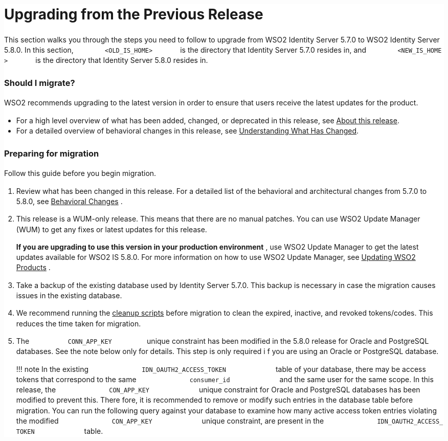# Upgrading from the Previous Release

This section walks you through the steps you need to follow to upgrade
from WSO2 Identity Server 5.7.0 to WSO2 Identity Server 5.8.0. In this
section, `         <OLD_IS_HOME>        ` is the directory that Identity
Server 5.7.0 resides in, and `         <NEW_IS_HOME>        ` is the
directory that Identity Server 5.8.0 resides in. 

### Should I migrate?

WSO2 recommends upgrading to the latest version in order to ensure that
users receive the latest updates for the product.

-   For a high level overview of what has been added, changed, or
    deprecated in this release, see [About this
    release](../../get-started/about-this-release).
-   For a detailed overview of behavioral changes in this release, see
    [Understanding What Has Changed](../../setup/understanding-what-has-changed).

### Preparing for migration

Follow this guide before you begin migration.

1.  Review what has been changed in this release. For a detailed list of
    the behavioral and architectural changes from 5.7.0 to 5.8.0, see
    [Behavioral Changes](../../setup/understanding-what-has-changed) .

2.  This release is a WUM-only release. This means that there are no
    manual patches. You can use WSO2 Update Manager (WUM) to get any
    fixes or latest updates for this release.

    **If you are upgrading to use this version in your production
    environment** , use WSO2 Update Manager to get the latest updates
    available for WSO2 IS 5.8.0. For more information on how to use WSO2
    Update Manager, see [Updating WSO2
    Products](https://docs.wso2.com/display/updates/Using+WSO2+Update+Manager)
    .

3.  Take a backup of the existing database used by Identity Server
    5.7.0. This backup is necessary in case the migration causes issues
    in the existing database.
4.  We recommend running the [cleanup
    scripts](../../learn/removing-unused+tokens+from+the+database)
    before migration to clean the expired, inactive, and revoked
    tokens/codes. This reduces the time taken for migration.
5.  The `           CONN_APP_KEY          ` unique constraint has been
    modified in the 5.8.0 release for Oracle and PostgreSQL databases.
    See the note below only for details. This step is only required i f
    you are using an Oracle or PostgreSQL database.

    !!! note
        In the existing
        `               IDN_OAUTH2_ACCESS_TOKEN              ` table of your
        database, there may be access tokens that correspond to the same
        `               consumer_id              ` and the same user for the
        same scope. In this release, the
        `               CON_APP_KEY              ` unique constraint for
        Oracle and PostgreSQL databases has been modified to prevent this.
        There fore, it is recommended to remove or modify such entries in
        the database table before migration. You can run the following query
        against your database to examine how many active access token
        entries violating the modified
        `               CON_APP_KEY              ` unique constraint, are
        present in the
        `               IDN_OAUTH2_ACCESS_TOKEN              ` table.
